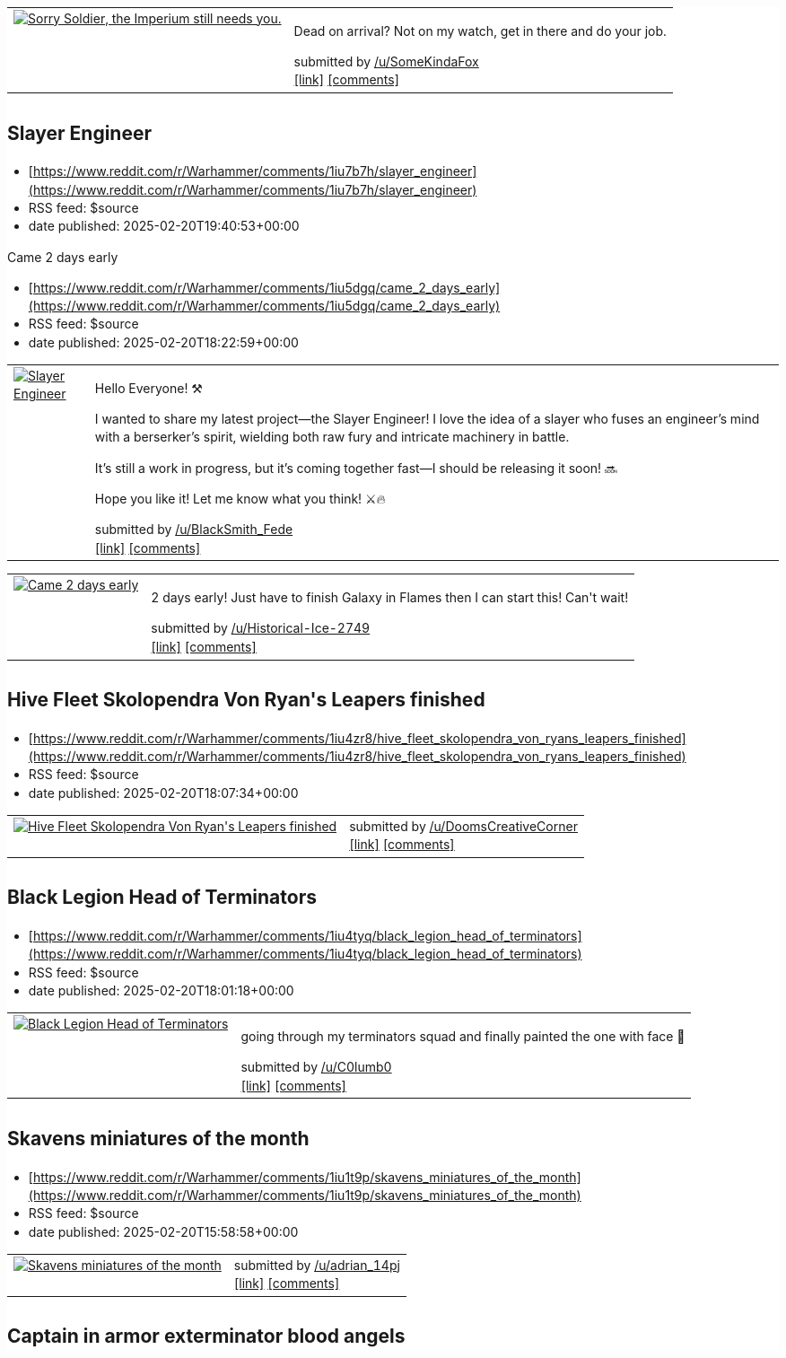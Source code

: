 <table> <tr><td> <a href="https://www.reddit.com/r/Warhammer/comments/1iu7jv5/sorry_soldier_the_imperium_still_needs_you/"> <img src="https://b.thumbs.redditmedia.com/z5j6NF4amn0yxrCr8se5n_snnZG6rZd3fzE3e-YDDGM.jpg" alt="Sorry Soldier, the Imperium still needs you." title="Sorry Soldier, the Imperium still needs you." /> </a> </td><td> <div class="md"><p>Dead on arrival? Not on my watch, get in there and do your job. </p> </div> &#32; submitted by &#32; <a href="https://www.reddit.com/user/SomeKindaFox"> /u/SomeKindaFox </a> <br/> <span><a href="https://www.reddit.com/gallery/1iu7jv5">[link]</a></span> &#32; <span><a href="https://www.reddit.com/r/Warhammer/comments/1iu7jv5/sorry_soldier_the_imperium_still_needs_you/">[comments]</a></span> </td></tr></table>

## Slayer Engineer
 - [https://www.reddit.com/r/Warhammer/comments/1iu7b7h/slayer_engineer](https://www.reddit.com/r/Warhammer/comments/1iu7b7h/slayer_engineer)
 - RSS feed: $source
 - date published: 2025-02-20T19:40:53+00:00

<table> <tr><td> <a href="https://www.reddit.com/r/Warhammer/comments/1iu7b7h/slayer_engineer/"> <img src="https://b.thumbs.redditmedia.com/XXKkrx1tHz6EnsciHiIElqW2UQgRzfpe6yNzQBizz9E.jpg" alt="Slayer Engineer" title="Slayer Engineer" /> </a> </td><td> <div class="md"><p>Hello Everyone! ⚒️</p> <p>I wanted to share my latest project—the Slayer Engineer! I love the idea of a slayer who fuses an engineer’s mind with a berserker’s spirit, wielding both raw fury and intricate machinery in battle.</p> <p>It’s still a work in progress, but it’s coming together fast—I should be releasing it soon! 🔜</p> <p>Hope you like it! Let me know what you think! ⚔️🔥</p> </div> &#32; submitted by &#32; <a href="https://www.reddit.com/user/BlackSmith_Fede"> /u/BlackSmith_Fede </a> <br/> <span><a href="https://www.reddit.com/gallery/1iu7b7h">[link]</a></span> &#32; <span><a href="https://www.reddit.com/r/Warhammer/comments/1iu7b7h/slayer_engineer/">[comments]</a></span> </td></

## Came 2 days early
 - [https://www.reddit.com/r/Warhammer/comments/1iu5dgq/came_2_days_early](https://www.reddit.com/r/Warhammer/comments/1iu5dgq/came_2_days_early)
 - RSS feed: $source
 - date published: 2025-02-20T18:22:59+00:00

<table> <tr><td> <a href="https://www.reddit.com/r/Warhammer/comments/1iu5dgq/came_2_days_early/"> <img src="https://preview.redd.it/mnfozn7o6cke1.jpeg?width=640&amp;crop=smart&amp;auto=webp&amp;s=0ab7c84fcf01a882b58a69ce42b266d3a5eed3a2" alt="Came 2 days early" title="Came 2 days early" /> </a> </td><td> <div class="md"><p>2 days early! Just have to finish Galaxy in Flames then I can start this! Can&#39;t wait!</p> </div> &#32; submitted by &#32; <a href="https://www.reddit.com/user/Historical-Ice-2749"> /u/Historical-Ice-2749 </a> <br/> <span><a href="https://i.redd.it/mnfozn7o6cke1.jpeg">[link]</a></span> &#32; <span><a href="https://www.reddit.com/r/Warhammer/comments/1iu5dgq/came_2_days_early/">[comments]</a></span> </td></tr></table>

## Hive Fleet Skolopendra Von Ryan's Leapers finished
 - [https://www.reddit.com/r/Warhammer/comments/1iu4zr8/hive_fleet_skolopendra_von_ryans_leapers_finished](https://www.reddit.com/r/Warhammer/comments/1iu4zr8/hive_fleet_skolopendra_von_ryans_leapers_finished)
 - RSS feed: $source
 - date published: 2025-02-20T18:07:34+00:00

<table> <tr><td> <a href="https://www.reddit.com/r/Warhammer/comments/1iu4zr8/hive_fleet_skolopendra_von_ryans_leapers_finished/"> <img src="https://preview.redd.it/rr36negw3cke1.jpeg?width=640&amp;crop=smart&amp;auto=webp&amp;s=52903e41c10396fd15dc0bfcaaa1247dfc57342e" alt="Hive Fleet Skolopendra Von Ryan's Leapers finished" title="Hive Fleet Skolopendra Von Ryan's Leapers finished" /> </a> </td><td> &#32; submitted by &#32; <a href="https://www.reddit.com/user/DoomsCreativeCorner"> /u/DoomsCreativeCorner </a> <br/> <span><a href="https://i.redd.it/rr36negw3cke1.jpeg">[link]</a></span> &#32; <span><a href="https://www.reddit.com/r/Warhammer/comments/1iu4zr8/hive_fleet_skolopendra_von_ryans_leapers_finished/">[comments]</a></span> </td></tr></table>

## Black Legion Head of Terminators
 - [https://www.reddit.com/r/Warhammer/comments/1iu4tyq/black_legion_head_of_terminators](https://www.reddit.com/r/Warhammer/comments/1iu4tyq/black_legion_head_of_terminators)
 - RSS feed: $source
 - date published: 2025-02-20T18:01:18+00:00

<table> <tr><td> <a href="https://www.reddit.com/r/Warhammer/comments/1iu4tyq/black_legion_head_of_terminators/"> <img src="https://a.thumbs.redditmedia.com/KZ41qVqyf5b20rgEust7kx-NsgKpDUZ9GP9GfXHYNE0.jpg" alt="Black Legion Head of Terminators" title="Black Legion Head of Terminators" /> </a> </td><td> <div class="md"><p>going through my terminators squad and finally painted the one with face 🙂</p> </div> &#32; submitted by &#32; <a href="https://www.reddit.com/user/C0lumb0"> /u/C0lumb0 </a> <br/> <span><a href="https://www.reddit.com/gallery/1iu4tyq">[link]</a></span> &#32; <span><a href="https://www.reddit.com/r/Warhammer/comments/1iu4tyq/black_legion_head_of_terminators/">[comments]</a></span> </td></tr></table>

## Skavens miniatures of the month
 - [https://www.reddit.com/r/Warhammer/comments/1iu1t9p/skavens_miniatures_of_the_month](https://www.reddit.com/r/Warhammer/comments/1iu1t9p/skavens_miniatures_of_the_month)
 - RSS feed: $source
 - date published: 2025-02-20T15:58:58+00:00

<table> <tr><td> <a href="https://www.reddit.com/r/Warhammer/comments/1iu1t9p/skavens_miniatures_of_the_month/"> <img src="https://a.thumbs.redditmedia.com/VXvWtiXehasu4K7saEmihnuGFbtH2EBHWCzQCz3ZHY4.jpg" alt="Skavens miniatures of the month" title="Skavens miniatures of the month" /> </a> </td><td> &#32; submitted by &#32; <a href="https://www.reddit.com/user/adrian_14pj"> /u/adrian_14pj </a> <br/> <span><a href="https://www.reddit.com/gallery/1iu1t9p">[link]</a></span> &#32; <span><a href="https://www.reddit.com/r/Warhammer/comments/1iu1t9p/skavens_miniatures_of_the_month/">[comments]</a></span> </td></tr></table>

## Captain in armor exterminator blood angels